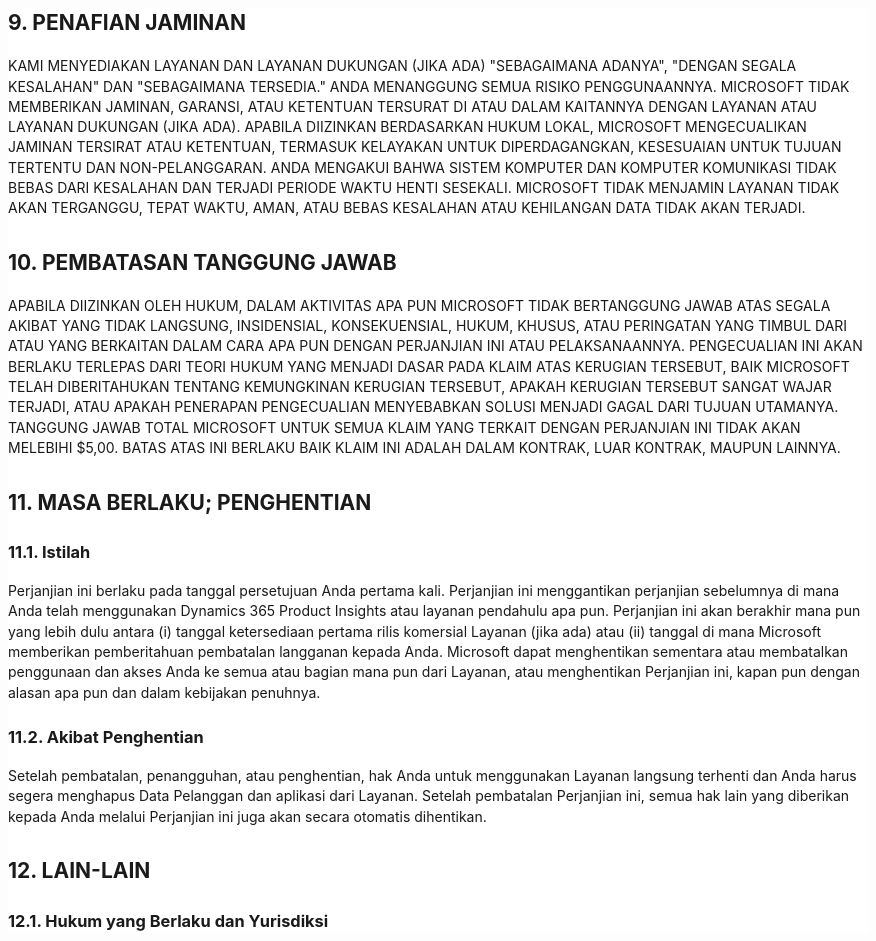 ## <a name="9-disclaimer-of-warranties"></a>9. PENAFIAN JAMINAN

KAMI MENYEDIAKAN LAYANAN DAN LAYANAN DUKUNGAN (JIKA ADA) "SEBAGAIMANA ADANYA", "DENGAN SEGALA KESALAHAN" DAN "SEBAGAIMANA TERSEDIA." ANDA MENANGGUNG SEMUA RISIKO PENGGUNAANNYA. MICROSOFT TIDAK MEMBERIKAN JAMINAN, GARANSI, ATAU KETENTUAN TERSURAT DI ATAU DALAM KAITANNYA DENGAN LAYANAN ATAU LAYANAN DUKUNGAN (JIKA ADA). APABILA DIIZINKAN BERDASARKAN HUKUM LOKAL, MICROSOFT MENGECUALIKAN JAMINAN TERSIRAT ATAU KETENTUAN, TERMASUK KELAYAKAN UNTUK DIPERDAGANGKAN, KESESUAIAN UNTUK TUJUAN TERTENTU DAN NON-PELANGGARAN. ANDA MENGAKUI BAHWA SISTEM KOMPUTER DAN KOMPUTER KOMUNIKASI TIDAK BEBAS DARI KESALAHAN DAN TERJADI PERIODE WAKTU HENTI SESEKALI. MICROSOFT TIDAK MENJAMIN LAYANAN TIDAK AKAN TERGANGGU, TEPAT WAKTU, AMAN, ATAU BEBAS KESALAHAN ATAU KEHILANGAN DATA TIDAK AKAN TERJADI.

## <a name="10-limitation-of-liability"></a>10. PEMBATASAN TANGGUNG JAWAB

APABILA DIIZINKAN OLEH HUKUM, DALAM AKTIVITAS APA PUN MICROSOFT TIDAK BERTANGGUNG JAWAB ATAS SEGALA AKIBAT YANG TIDAK LANGSUNG, INSIDENSIAL, KONSEKUENSIAL, HUKUM, KHUSUS, ATAU PERINGATAN YANG TIMBUL DARI ATAU YANG BERKAITAN DALAM CARA APA PUN DENGAN PERJANJIAN INI ATAU PELAKSANAANNYA. PENGECUALIAN INI AKAN BERLAKU TERLEPAS DARI TEORI HUKUM YANG MENJADI DASAR PADA KLAIM ATAS KERUGIAN TERSEBUT, BAIK MICROSOFT TELAH DIBERITAHUKAN TENTANG KEMUNGKINAN KERUGIAN TERSEBUT, APAKAH KERUGIAN TERSEBUT SANGAT WAJAR TERJADI, ATAU APAKAH PENERAPAN PENGECUALIAN MENYEBABKAN SOLUSI MENJADI GAGAL DARI TUJUAN UTAMANYA. TANGGUNG JAWAB TOTAL MICROSOFT UNTUK SEMUA KLAIM YANG TERKAIT DENGAN PERJANJIAN INI TIDAK AKAN MELEBIHI $5,00. BATAS ATAS INI BERLAKU BAIK KLAIM INI ADALAH DALAM KONTRAK, LUAR KONTRAK, MAUPUN LAINNYA.

## <a name="11-term-termination"></a>11. MASA BERLAKU; PENGHENTIAN

### <a name="111-term"></a>11.1. Istilah

Perjanjian ini berlaku pada tanggal persetujuan Anda pertama kali. Perjanjian ini menggantikan perjanjian sebelumnya di mana Anda telah menggunakan Dynamics 365 Product Insights atau layanan pendahulu apa pun. Perjanjian ini akan berakhir mana pun yang lebih dulu antara (i) tanggal ketersediaan pertama rilis komersial Layanan (jika ada) atau (ii) tanggal di mana Microsoft memberikan pemberitahuan pembatalan langganan kepada Anda. Microsoft dapat menghentikan sementara atau membatalkan penggunaan dan akses Anda ke semua atau bagian mana pun dari Layanan, atau menghentikan Perjanjian ini, kapan pun dengan alasan apa pun dan dalam kebijakan penuhnya.

### <a name="112-effect-of-termination"></a>11.2. Akibat Penghentian

Setelah pembatalan, penangguhan, atau penghentian, hak Anda untuk menggunakan Layanan langsung terhenti dan Anda harus segera menghapus Data Pelanggan dan aplikasi dari Layanan. Setelah pembatalan Perjanjian ini, semua hak lain yang diberikan kepada Anda melalui Perjanjian ini juga akan secara otomatis dihentikan.  

## <a name="12-miscellaneous"></a>12. LAIN-LAIN

### <a name="121-applicable-law-and-jurisdiction"></a>12.1. Hukum yang Berlaku dan Yurisdiksi
